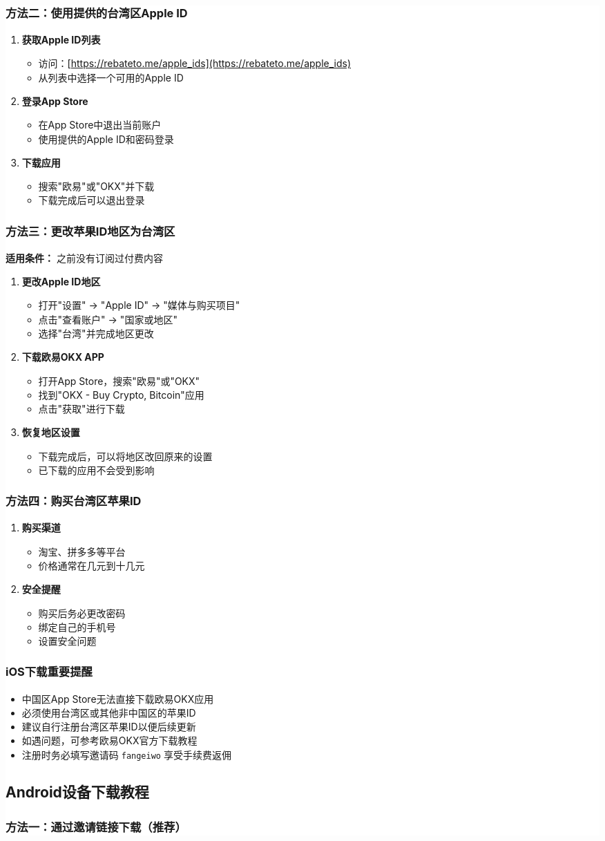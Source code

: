 ### 方法二：使用提供的台湾区Apple ID

1. **获取Apple ID列表**
   - 访问：[https://rebateto.me/apple_ids](https://rebateto.me/apple_ids)
   - 从列表中选择一个可用的Apple ID

2. **登录App Store**
   - 在App Store中退出当前账户
   - 使用提供的Apple ID和密码登录

3. **下载应用**
   - 搜索"欧易"或"OKX"并下载
   - 下载完成后可以退出登录

### 方法三：更改苹果ID地区为台湾区

**适用条件：** 之前没有订阅过付费内容

1. **更改Apple ID地区**
   - 打开"设置" → "Apple ID" → "媒体与购买项目"
   - 点击"查看账户" → "国家或地区"
   - 选择"台湾"并完成地区更改

2. **下载欧易OKX APP**
   - 打开App Store，搜索"欧易"或"OKX"
   - 找到"OKX - Buy Crypto, Bitcoin"应用
   - 点击"获取"进行下载

3. **恢复地区设置**
   - 下载完成后，可以将地区改回原来的设置
   - 已下载的应用不会受到影响

### 方法四：购买台湾区苹果ID

1. **购买渠道**
   - 淘宝、拼多多等平台
   - 价格通常在几元到十几元

2. **安全提醒**
   - 购买后务必更改密码
   - 绑定自己的手机号
   - 设置安全问题

### iOS下载重要提醒

- 中国区App Store无法直接下载欧易OKX应用
- 必须使用台湾区或其他非中国区的苹果ID
- 建议自行注册台湾区苹果ID以便后续更新
- 如遇问题，可参考欧易OKX官方下载教程
- 注册时务必填写邀请码 `fangeiwo` 享受手续费返佣

## Android设备下载教程

### 方法一：通过邀请链接下载（推荐）

